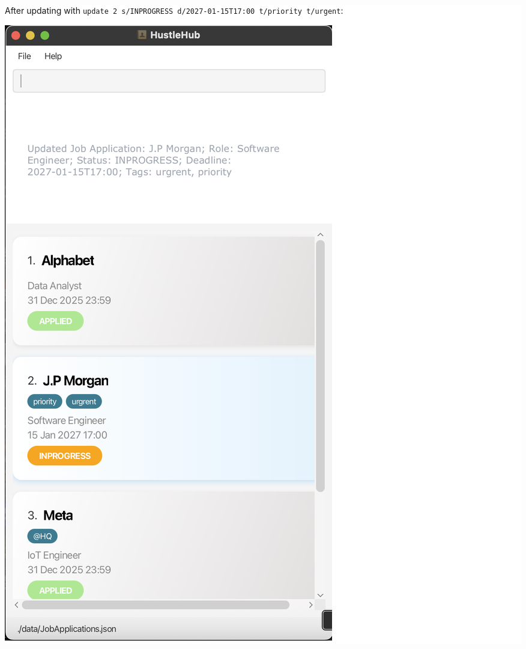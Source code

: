 After updating with `update 2 s/INPROGRESS d/2027-01-15T17:00 t/priority t/urgent`:

![update_after.png](images/update_after.png)
